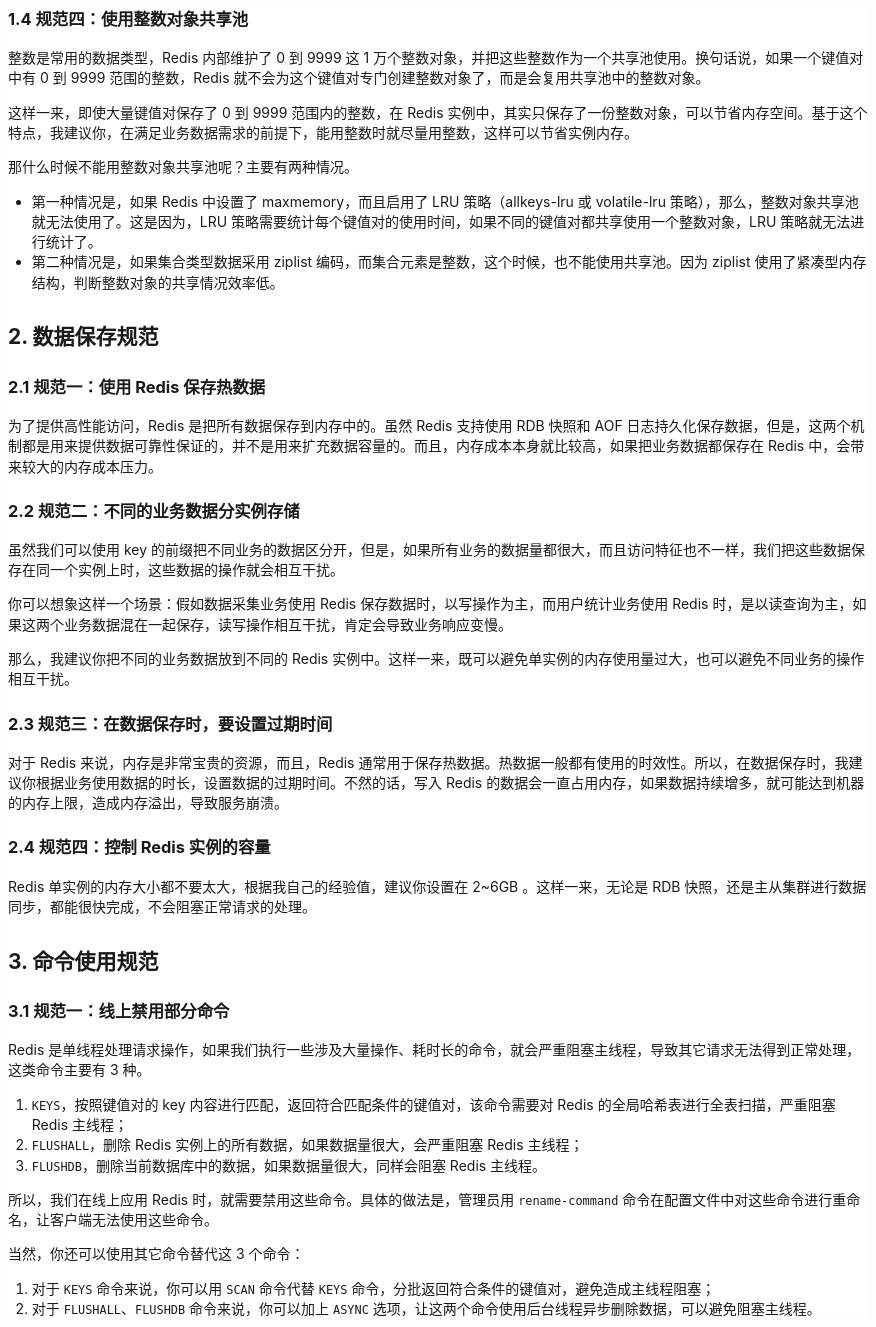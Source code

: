 ### 1.4 规范四：使用整数对象共享池

整数是常用的数据类型，Redis 内部维护了 0 到 9999 这 1 万个整数对象，并把这些整数作为一个共享池使用。换句话说，如果一个键值对中有 0 到 9999 范围的整数，Redis 就不会为这个键值对专门创建整数对象了，而是会复用共享池中的整数对象。

这样一来，即使大量键值对保存了 0 到 9999 范围内的整数，在 Redis 实例中，其实只保存了一份整数对象，可以节省内存空间。基于这个特点，我建议你，在满足业务数据需求的前提下，能用整数时就尽量用整数，这样可以节省实例内存。

那什么时候不能用整数对象共享池呢？主要有两种情况。

- 第一种情况是，如果 Redis 中设置了 maxmemory，而且启用了 LRU 策略（allkeys-lru 或 volatile-lru 策略），那么，整数对象共享池就无法使用了。这是因为，LRU 策略需要统计每个键值对的使用时间，如果不同的键值对都共享使用一个整数对象，LRU 策略就无法进行统计了。
- 第二种情况是，如果集合类型数据采用 ziplist 编码，而集合元素是整数，这个时候，也不能使用共享池。因为 ziplist 使用了紧凑型内存结构，判断整数对象的共享情况效率低。

## 2. 数据保存规范

### 2.1 规范一：使用 Redis 保存热数据

为了提供高性能访问，Redis 是把所有数据保存到内存中的。虽然 Redis 支持使用 RDB 快照和 AOF 日志持久化保存数据，但是，这两个机制都是用来提供数据可靠性保证的，并不是用来扩充数据容量的。而且，内存成本本身就比较高，如果把业务数据都保存在 Redis 中，会带来较大的内存成本压力。

### 2.2 规范二：不同的业务数据分实例存储

虽然我们可以使用 key 的前缀把不同业务的数据区分开，但是，如果所有业务的数据量都很大，而且访问特征也不一样，我们把这些数据保存在同一个实例上时，这些数据的操作就会相互干扰。

你可以想象这样一个场景：假如数据采集业务使用 Redis 保存数据时，以写操作为主，而用户统计业务使用 Redis 时，是以读查询为主，如果这两个业务数据混在一起保存，读写操作相互干扰，肯定会导致业务响应变慢。

那么，我建议你把不同的业务数据放到不同的 Redis 实例中。这样一来，既可以避免单实例的内存使用量过大，也可以避免不同业务的操作相互干扰。

### 2.3 规范三：在数据保存时，要设置过期时间

对于 Redis 来说，内存是非常宝贵的资源，而且，Redis 通常用于保存热数据。热数据一般都有使用的时效性。所以，在数据保存时，我建议你根据业务使用数据的时长，设置数据的过期时间。不然的话，写入 Redis 的数据会一直占用内存，如果数据持续增多，就可能达到机器的内存上限，造成内存溢出，导致服务崩溃。

### 2.4 规范四：控制 Redis 实例的容量

Redis 单实例的内存大小都不要太大，根据我自己的经验值，建议你设置在 2~6GB 。这样一来，无论是 RDB 快照，还是主从集群进行数据同步，都能很快完成，不会阻塞正常请求的处理。

## 3. 命令使用规范

### 3.1 规范一：线上禁用部分命令

Redis 是单线程处理请求操作，如果我们执行一些涉及大量操作、耗时长的命令，就会严重阻塞主线程，导致其它请求无法得到正常处理，这类命令主要有 3 种。

1. `KEYS`，按照键值对的 key 内容进行匹配，返回符合匹配条件的键值对，该命令需要对 Redis 的全局哈希表进行全表扫描，严重阻塞 Redis 主线程；
2. `FLUSHALL`，删除 Redis 实例上的所有数据，如果数据量很大，会严重阻塞 Redis 主线程；
3. `FLUSHDB`，删除当前数据库中的数据，如果数据量很大，同样会阻塞 Redis 主线程。

所以，我们在线上应用 Redis 时，就需要禁用这些命令。具体的做法是，管理员用 `rename-command` 命令在配置文件中对这些命令进行重命名，让客户端无法使用这些命令。

当然，你还可以使用其它命令替代这 3 个命令：

1. 对于 `KEYS` 命令来说，你可以用 `SCAN` 命令代替 `KEYS` 命令，分批返回符合条件的键值对，避免造成主线程阻塞；
2. 对于 `FLUSHALL`、`FLUSHDB` 命令来说，你可以加上 `ASYNC` 选项，让这两个命令使用后台线程异步删除数据，可以避免阻塞主线程。
